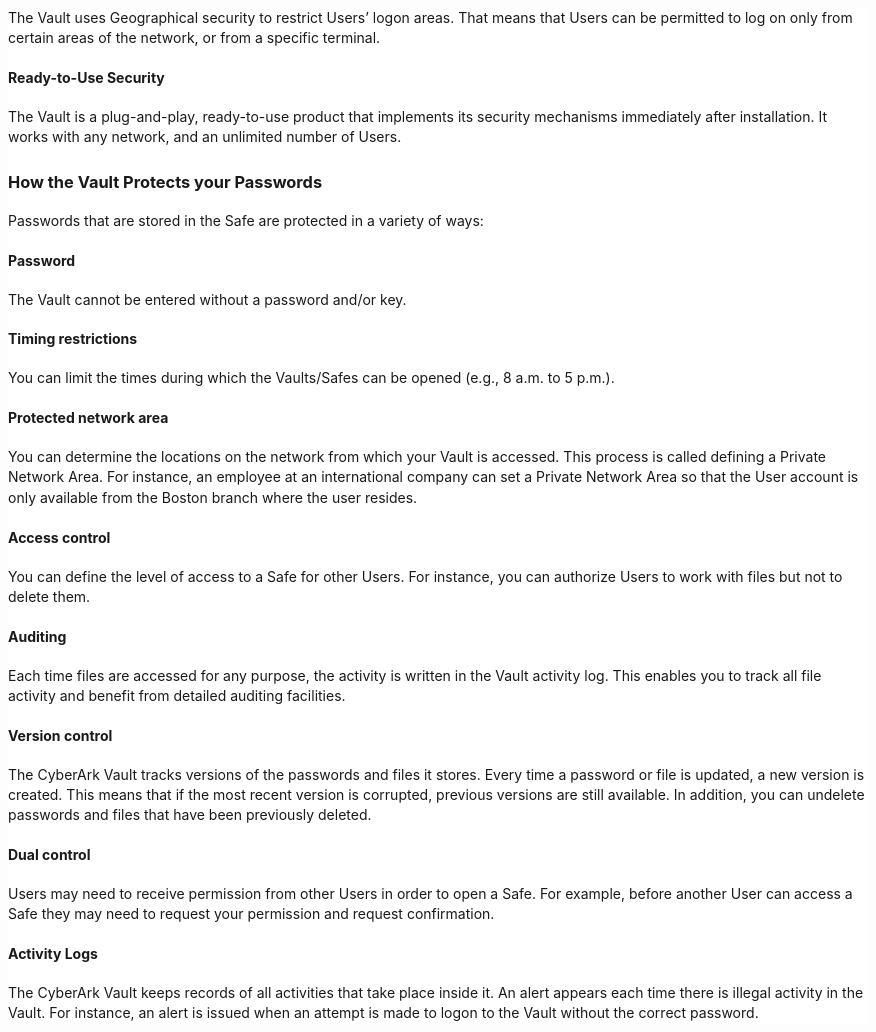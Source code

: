 The Vault uses Geographical security to restrict Users’ logon areas. That means that Users can be permitted to log on only from certain areas of the network, or from a specific terminal.

#### Ready-to-Use Security

The Vault is a plug-and-play, ready-to-use product that implements its security mechanisms immediately after installation. It works with any network, and an unlimited number of Users.

### How the Vault Protects your Passwords

Passwords that are stored in the Safe are protected in a variety of ways:

#### Password

The Vault cannot be entered without a password and/or key.

#### Timing restrictions

You can limit the times during which the Vaults/Safes can be opened (e.g., 8 a.m. to 5 p.m.).

#### Protected network area

You can determine the locations on the network from which your Vault is accessed. This process is called defining a Private Network Area. For instance, an employee at an international company can set a Private Network Area so that the User account is only available from the Boston branch where the user resides.

#### Access control

You can define the level of access to a Safe for other Users. For instance, you can authorize Users to work with files but not to delete them.

#### Auditing

Each time files are accessed for any purpose, the activity is written in the Vault activity log. This enables you to track all file activity and benefit from detailed auditing facilities.

#### Version control

The CyberArk Vault tracks versions of the passwords and files it stores. Every time a password or file is updated, a new version is created. This means that if the most recent version is corrupted, previous versions are still available. In addition, you can undelete passwords and files that have been previously deleted.

#### Dual control

Users may need to receive permission from other Users in order to open a Safe. For example, before another User can access a Safe they may need to request your permission and request confirmation.

#### Activity Logs

The CyberArk Vault keeps records of all activities that take place inside it. An alert appears each time there is illegal activity in the Vault. For instance, an alert is issued when an attempt is made to logon to the Vault without the correct password.
